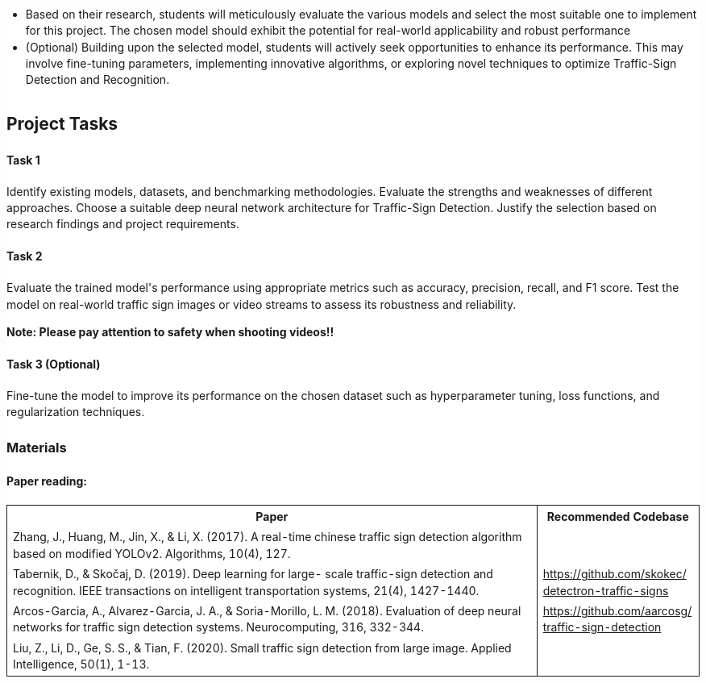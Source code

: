 + Based on their research, students will meticulously evaluate the various models and select the most suitable one to implement for this project. The chosen model should exhibit the potential for real-world applicability and robust performance
+ (Optional) Building upon the selected model, students will actively seek opportunities to enhance its performance. This may involve fine-tuning parameters, implementing innovative algorithms, or exploring novel techniques to optimize Traffic-Sign Detection and Recognition.



## Project Tasks

#### Task 1

Identify existing models, datasets, and benchmarking methodologies.
Evaluate the strengths and weaknesses of different approaches.
Choose a suitable deep neural network architecture for Traffic-Sign Detection.
Justify the selection based on research findings and project requirements.

#### Task 2

Evaluate the trained model's performance using appropriate metrics such as accuracy, precision, recall, and F1 score.
Test the model on real-world traffic sign images or video streams to assess its robustness and reliability.

**Note: Please pay attention to safety when shooting videos!!**

#### Task 3 (Optional)

Fine-tune the model to improve its performance on the chosen dataset such as hyperparameter tuning, loss functions, and regularization techniques.


### Materials

#### Paper reading:

<table>
  <colgroup>
    <col style="border: 1px solid" span="5" />
  </colgroup>
  <tr>
    <th>Paper</th>
    <th>Recommended Codebase</th>
  </tr>
  <tr>
    <td>Zhang, J., Huang, M., Jin, X., & Li, X. (2017). A real-time chinese traffic sign detection algorithm based on modified YOLOv2. Algorithms, 10(4), 127.</td>
  </tr>
  <tr>
    <td>Tabernik, D., & Skočaj, D. (2019). Deep learning for large- scale traffic-sign detection and recognition. IEEE transactions on intelligent transportation systems, 21(4), 1427-1440.</td>
    <td><a href="https://github.com/skokec/detectron-traffic-signs">https://github.com/skokec/detectron-traffic-signs</a></td>
  </tr>
  <tr>
    <td>Arcos-Garcia, A., Alvarez-Garcia, J. A., & Soria-Morillo, L. M. (2018). Evaluation of deep neural networks for traffic sign detection systems. Neurocomputing, 316, 332-344.</td>
    <td><a href="https://github.com/aarcosg/traffic-sign-detection">https://github.com/aarcosg/traffic-sign-detection</a></td>
  </tr>
  <tr>
    <td>Liu, Z., Li, D., Ge, S. S., & Tian, F. (2020). Small traffic sign detection from large image. Applied Intelligence, 50(1), 1-13.</td>
    <td></td>
  </tr>